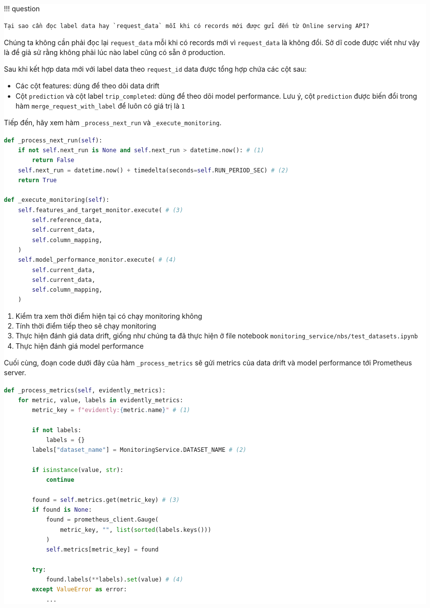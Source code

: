 !!! question

    Tại sao cần đọc label data hay `request_data` mỗi khi có records mới được gửi đến từ Online serving API?

Chúng ta không cần phải đọc lại `request_data` mỗi khi có records mới vì `request_data` là không đổi. Sở dĩ code được viết như vậy là để giả sử rằng không phải lúc nào label cũng có sẵn ở production.

Sau khi kết hợp data mới với label data theo `request_id` data được tổng hợp chứa các cột sau:

- Các cột features: dùng để theo dõi data drift
- Cột `prediction` và cột label `trip_completed`: dùng để theo dõi model performance. Lưu ý, cột `prediction` được biến đổi trong hàm `merge_request_with_label` để luôn có giá trị là `1`

Tiếp đến, hãy xem hàm `_process_next_run` và `_execute_monitoring`.

```python linenums="1" title="monitoring_service/src/monitoring_service.py"
def _process_next_run(self):
    if not self.next_run is None and self.next_run > datetime.now(): # (1)
        return False
    self.next_run = datetime.now() + timedelta(seconds=self.RUN_PERIOD_SEC) # (2)
    return True

def _execute_monitoring(self):
    self.features_and_target_monitor.execute( # (3)
        self.reference_data,
        self.current_data,
        self.column_mapping,
    )
    self.model_performance_monitor.execute( # (4)
        self.current_data,
        self.current_data,
        self.column_mapping,
    )
```

1. Kiểm tra xem thời điểm hiện tại có chạy monitoring không
2. Tính thời điểm tiếp theo sẽ chạy monitoring
3. Thực hiện đánh giá data drift, giống như chúng ta đã thực hiện ở file notebook `monitoring_service/nbs/test_datasets.ipynb`
4. Thực hiện đánh giá model performance

Cuối cùng, đoạn code dưới đây của hàm `_process_metrics` sẽ gửi metrics của data drift và model performance tới Prometheus server.

```python linenums="1" title="monitoring_service/src/monitoring_service.py"
def _process_metrics(self, evidently_metrics):
    for metric, value, labels in evidently_metrics:
        metric_key = f"evidently:{metric.name}" # (1)

        if not labels:
            labels = {}
        labels["dataset_name"] = MonitoringService.DATASET_NAME # (2)

        if isinstance(value, str):
            continue

        found = self.metrics.get(metric_key) # (3)
        if found is None:
            found = prometheus_client.Gauge(
                metric_key, "", list(sorted(labels.keys()))
            )
            self.metrics[metric_key] = found

        try:
            found.labels(**labels).set(value) # (4)
        except ValueError as error:
            ...
```

[//]: # (```mermaid)
[//]: # (    flowchart LR)
[//]: # (        n01[ ] --Label--> n2)
[//]: # (        n0[Client] --Request--> n1[Online serving<br>service] --Features &<br>prediction--> n2[Monitoring<br>service] --Metrics--> n3[Prometheus<br>& Grafana])
[//]: # (        n1 --Response--> n0)
[//]: # ()
[//]: # (        style n01 height:0px;)
[//]: # (```)